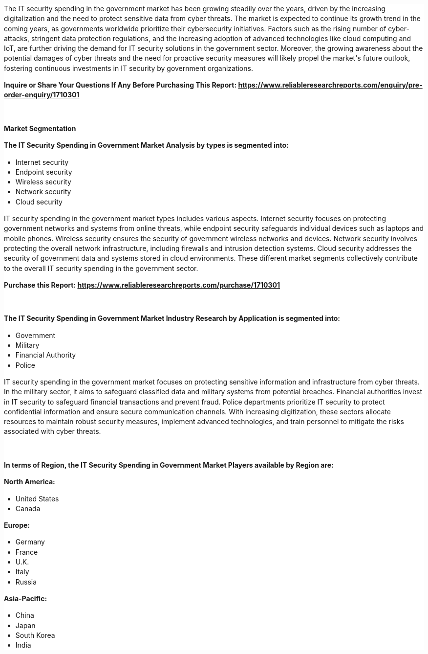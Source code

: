 <p><p>The IT security spending in the government market has been growing steadily over the years, driven by the increasing digitalization and the need to protect sensitive data from cyber threats. The market is expected to continue its growth trend in the coming years, as governments worldwide prioritize their cybersecurity initiatives. Factors such as the rising number of cyber-attacks, stringent data protection regulations, and the increasing adoption of advanced technologies like cloud computing and IoT, are further driving the demand for IT security solutions in the government sector. Moreover, the growing awareness about the potential damages of cyber threats and the need for proactive security measures will likely propel the market's future outlook, fostering continuous investments in IT security by government organizations.</p></p>
<p><strong>Inquire or Share Your Questions If Any Before Purchasing This Report: <a href="https://www.reliableresearchreports.com/enquiry/pre-order-enquiry/1710301">https://www.reliableresearchreports.com/enquiry/pre-order-enquiry/1710301</a></strong></p>
<p>&nbsp;</p>
<p><strong>Market Segmentation</strong></p>
<p><strong>The IT Security Spending in Government Market Analysis by types is segmented into:</strong></p>
<p><ul><li>Internet security</li><li>Endpoint security</li><li>Wireless security</li><li>Network security</li><li>Cloud security</li></ul></p>
<p><p>IT security spending in the government market types includes various aspects. Internet security focuses on protecting government networks and systems from online threats, while endpoint security safeguards individual devices such as laptops and mobile phones. Wireless security ensures the security of government wireless networks and devices. Network security involves protecting the overall network infrastructure, including firewalls and intrusion detection systems. Cloud security addresses the security of government data and systems stored in cloud environments. These different market segments collectively contribute to the overall IT security spending in the government sector.</p></p>
<p><strong>Purchase this Report:&nbsp;<a href="https://www.reliableresearchreports.com/purchase/1710301">https://www.reliableresearchreports.com/purchase/1710301</a></strong></p>
<p>&nbsp;</p>
<p><strong>The IT Security Spending in Government Market Industry Research by Application is segmented into:</strong></p>
<p><ul><li>Government</li><li>Military</li><li>Financial Authority</li><li>Police</li></ul></p>
<p><p>IT security spending in the government market focuses on protecting sensitive information and infrastructure from cyber threats. In the military sector, it aims to safeguard classified data and military systems from potential breaches. Financial authorities invest in IT security to safeguard financial transactions and prevent fraud. Police departments prioritize IT security to protect confidential information and ensure secure communication channels. With increasing digitization, these sectors allocate resources to maintain robust security measures, implement advanced technologies, and train personnel to mitigate the risks associated with cyber threats.</p></p>
<p>&nbsp;</p>
<p><strong>In terms of Region, the IT Security Spending in Government Market Players available by Region are:</strong></p>
<p>
    <p> <strong> North America: </strong>
        <ul>
            <li>United States</li>
            <li>Canada</li>
        </ul>
        </p> 
    <p> <strong> Europe: </strong>
        <ul>
            <li>Germany</li>
            <li>France</li>
            <li>U.K.</li>
            <li>Italy</li>
            <li>Russia</li>
        </ul>
        </p> 
    <p> <strong> Asia-Pacific: </strong>
        <ul>
            <li>China</li>
            <li>Japan</li>
            <li>South Korea</li>
            <li>India</li>